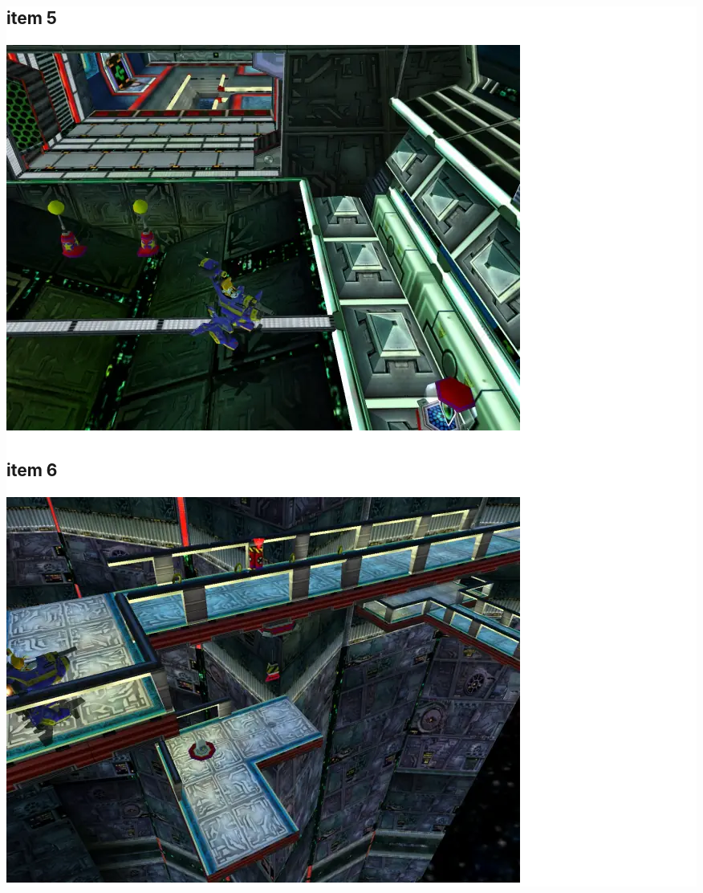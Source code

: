 ## item 5
![](./EternalEngine/EternalEngine-item-5-1.webp)

## item 6
![](./EternalEngine/EternalEngine-item-6-1.webp)